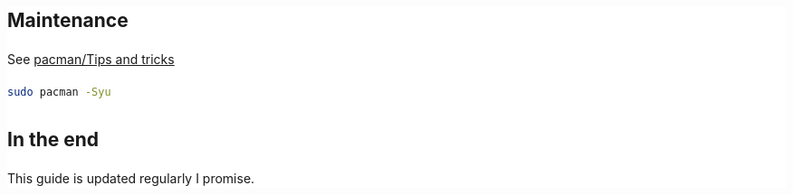 ## Maintenance

See [pacman/Tips and tricks](https://wiki.archlinux.org/title/Pacman/Tips_and_tricks)

```sh
sudo pacman -Syu
```

## In the end

This guide is updated regularly I promise.
